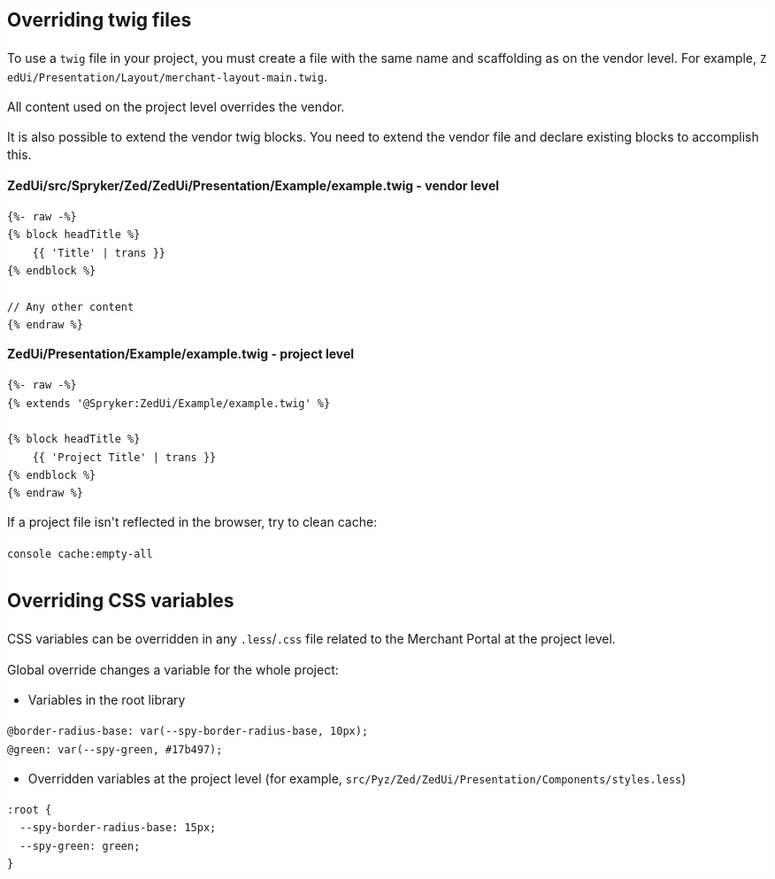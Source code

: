 ## Overriding twig files

To use a `twig` file in your project, you must create a file with the same name and scaffolding as on the vendor level. For example, `ZedUi/Presentation/Layout/merchant-layout-main.twig`.

All content used on the project level overrides the vendor.

It is also possible to extend the vendor twig blocks. You need to extend the vendor file and declare existing blocks to accomplish this.

**ZedUi/src/Spryker/Zed/ZedUi/Presentation/Example/example.twig - vendor level**

```twig
{%- raw -%}
{% block headTitle %}
    {{ 'Title' | trans }}
{% endblock %}

// Any other content
{% endraw %}
```

**ZedUi/Presentation/Example/example.twig - project level**

```twig
{%- raw -%}
{% extends '@Spryker:ZedUi/Example/example.twig' %}

{% block headTitle %}
    {{ 'Project Title' | trans }}
{% endblock %}
{% endraw %}
```

If a project file isn't reflected in the browser, try to clean cache:

```bash
console cache:empty-all
```

## Overriding CSS variables

CSS variables can be overridden in any `.less`/`.css` file related to the Merchant Portal at the project level.

Global override changes a variable for the whole project:

- Variables in the root library

```less
@border-radius-base: var(--spy-border-radius-base, 10px);
@green: var(--spy-green, #17b497);
```

- Overridden variables at the project level (for example, `src/Pyz/Zed/ZedUi/Presentation/Components/styles.less`)

```less
:root {
  --spy-border-radius-base: 15px;
  --spy-green: green;
}
```
